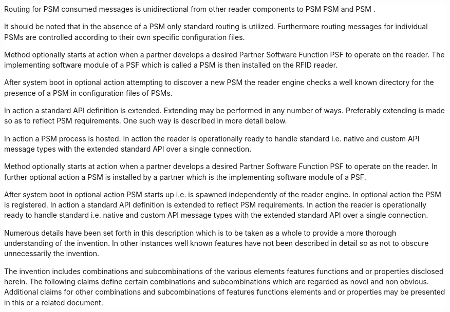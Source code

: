 Routing for PSM consumed messages is unidirectional from other reader components to PSM PSM and PSM .

It should be noted that in the absence of a PSM only standard routing is utilized. Furthermore routing messages for individual PSMs are controlled according to their own specific configuration files.

Method optionally starts at action when a partner develops a desired Partner Software Function PSF to operate on the reader. The implementing software module of a PSF which is called a PSM is then installed on the RFID reader.

After system boot in optional action attempting to discover a new PSM the reader engine checks a well known directory for the presence of a PSM in configuration files of PSMs.

In action a standard API definition is extended. Extending may be performed in any number of ways. Preferably extending is made so as to reflect PSM requirements. One such way is described in more detail below.

In action a PSM process is hosted. In action the reader is operationally ready to handle standard i.e. native and custom API message types with the extended standard API over a single connection.

Method optionally starts at action when a partner develops a desired Partner Software Function PSF to operate on the reader. In further optional action a PSM is installed by a partner which is the implementing software module of a PSF.

After system boot in optional action PSM starts up i.e. is spawned independently of the reader engine. In optional action the PSM is registered. In action a standard API definition is extended to reflect PSM requirements. In action the reader is operationally ready to handle standard i.e. native and custom API message types with the extended standard API over a single connection.

Numerous details have been set forth in this description which is to be taken as a whole to provide a more thorough understanding of the invention. In other instances well known features have not been described in detail so as not to obscure unnecessarily the invention.

The invention includes combinations and subcombinations of the various elements features functions and or properties disclosed herein. The following claims define certain combinations and subcombinations which are regarded as novel and non obvious. Additional claims for other combinations and subcombinations of features functions elements and or properties may be presented in this or a related document.


